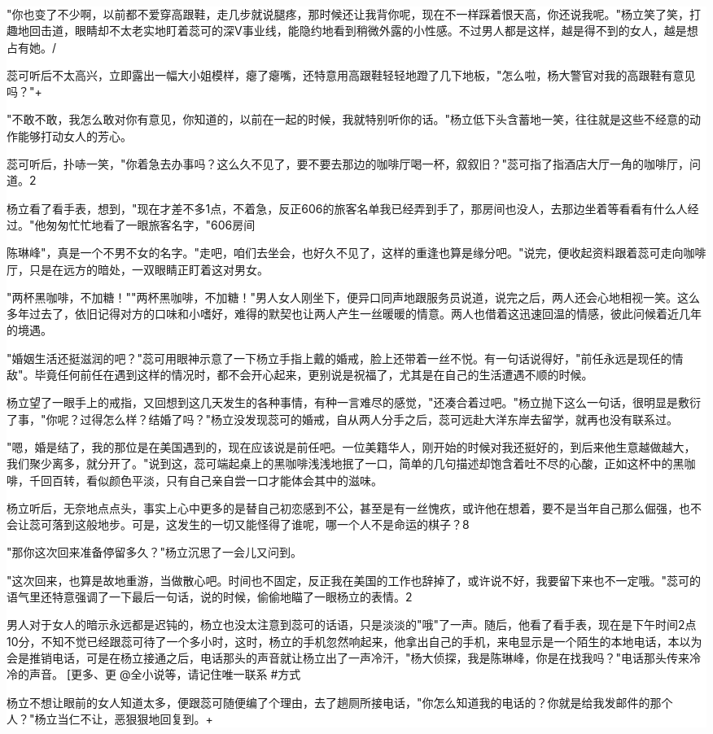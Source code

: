 

"你也变了不少啊，以前都不爱穿高跟鞋，走几步就说腿疼，那时候还让我背你呢，现在不一样踩着恨天高，你还说我呢。"杨立笑了笑，打趣地回击道，眼睛却不太老实地盯着蕊可的深V事业线，能隐约地看到稍微外露的小性感。不过男人都是这样，越是得不到的女人，越是想占有她。/





蕊可听后不太高兴，立即露出一幅大小姐模样，瘪了瘪嘴，还特意用高跟鞋轻轻地蹬了几下地板，"怎么啦，杨大警官对我的高跟鞋有意见吗？"+



"不敢不敢，我怎么敢对你有意见，你知道的，以前在一起的时候，我就特别听你的话。"杨立低下头含蓄地一笑，往往就是这些不经意的动作能够打动女人的芳心。





蕊可听后，扑哧一笑，"你着急去办事吗？这么久不见了，要不要去那边的咖啡厅喝一杯，叙叙旧？"蕊可指了指酒店大厅一角的咖啡厅，问道。2



杨立看了看手表，想到，"现在才差不多1点，不着急，反正606的旅客名单我已经弄到手了，那房间也没人，去那边坐着等看看有什么人经过。"他匆匆忙忙地看了一眼旅客名字，"606房间

陈琳峰"，真是一个不男不女的名字。"走吧，咱们去坐会，也好久不见了，这样的重逢也算是缘分吧。"说完，便收起资料跟着蕊可走向咖啡厅，只是在远方的暗处，一双眼睛正盯着这对男女。



"两杯黑咖啡，不加糖！""两杯黑咖啡，不加糖！"男人女人刚坐下，便异口同声地跟服务员说道，说完之后，两人还会心地相视一笑。这么多年过去了，依旧记得对方的口味和小嗜好，难得的默契也让两人产生一丝暖暖的情意。两人也借着这迅速回温的情感，彼此问候着近几年的境遇。



"婚姻生活还挺滋润的吧？"蕊可用眼神示意了一下杨立手指上戴的婚戒，脸上还带着一丝不悦。有一句话说得好，"前任永远是现任的情敌"。毕竟任何前任在遇到这样的情况时，都不会开心起来，更别说是祝福了，尤其是在自己的生活遭遇不顺的时候。



杨立望了一眼手上的戒指，又回想到这几天发生的各种事情，有种一言难尽的感觉，"还凑合着过吧。"杨立抛下这么一句话，很明显是敷衍了事，"你呢？过得怎么样？结婚了吗？"杨立没发现蕊可的婚戒，自从两人分手之后，蕊可远赴大洋东岸去留学，就再也没有联系过。



"嗯，婚是结了，我的那位是在美国遇到的，现在应该说是前任吧。一位美籍华人，刚开始的时候对我还挺好的，到后来他生意越做越大，我们聚少离多，就分开了。"说到这，蕊可端起桌上的黑咖啡浅浅地抿了一口，简单的几句描述却饱含着吐不尽的心酸，正如这杯中的黑咖啡，千回百转，看似颜色平淡，只有自己亲自尝一口才能体会其中的滋味。



杨立听后，无奈地点点头，事实上心中更多的是替自己初恋感到不公，甚至是有一丝愧疚，或许他在想着，要不是当年自己那么倔强，也不会让蕊可落到这般地步。可是，这发生的一切又能怪得了谁呢，哪一个人不是命运的棋子？8





"那你这次回来准备停留多久？"杨立沉思了一会儿又问到。





"这次回来，也算是故地重游，当做散心吧。时间也不固定，反正我在美国的工作也辞掉了，或许说不好，我要留下来也不一定哦。"蕊可的语气里还特意强调了一下最后一句话，说的时候，偷偷地瞄了一眼杨立的表情。2



男人对于女人的暗示永远都是迟钝的，杨立也没太注意到蕊可的话语，只是淡淡的"哦"了一声。随后，他看了看手表，现在是下午时间2点10分，不知不觉已经跟蕊可待了一个多小时，这时，杨立的手机忽然响起来，他拿出自己的手机，来电显示是一个陌生的本地电话，本以为会是推销电话，可是在杨立接通之后，电话那头的声音就让杨立出了一声冷汗，"杨大侦探，我是陈琳峰，你是在找我吗？"电话那头传来冷冷的声音。 [更多、更 @全小说等，请记住唯一联系 #方式



杨立不想让眼前的女人知道太多，便跟蕊可随便编了个理由，去了趟厕所接电话，"你怎么知道我的电话的？你就是给我发邮件的那个人？"杨立当仁不让，恶狠狠地回复到。+
